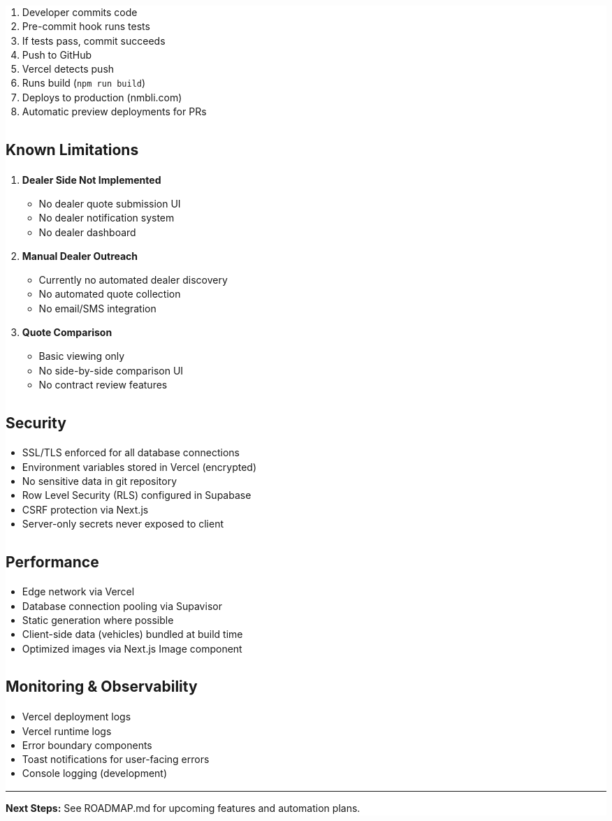 1. Developer commits code
2. Pre-commit hook runs tests
3. If tests pass, commit succeeds
4. Push to GitHub
5. Vercel detects push
6. Runs build (`npm run build`)
7. Deploys to production (nmbli.com)
8. Automatic preview deployments for PRs

## Known Limitations

1. **Dealer Side Not Implemented**
   - No dealer quote submission UI
   - No dealer notification system
   - No dealer dashboard

2. **Manual Dealer Outreach**
   - Currently no automated dealer discovery
   - No automated quote collection
   - No email/SMS integration

3. **Quote Comparison**
   - Basic viewing only
   - No side-by-side comparison UI
   - No contract review features

## Security

- SSL/TLS enforced for all database connections
- Environment variables stored in Vercel (encrypted)
- No sensitive data in git repository
- Row Level Security (RLS) configured in Supabase
- CSRF protection via Next.js
- Server-only secrets never exposed to client

## Performance

- Edge network via Vercel
- Database connection pooling via Supavisor
- Static generation where possible
- Client-side data (vehicles) bundled at build time
- Optimized images via Next.js Image component

## Monitoring & Observability

- Vercel deployment logs
- Vercel runtime logs
- Error boundary components
- Toast notifications for user-facing errors
- Console logging (development)

---

**Next Steps:** See ROADMAP.md for upcoming features and automation plans.
